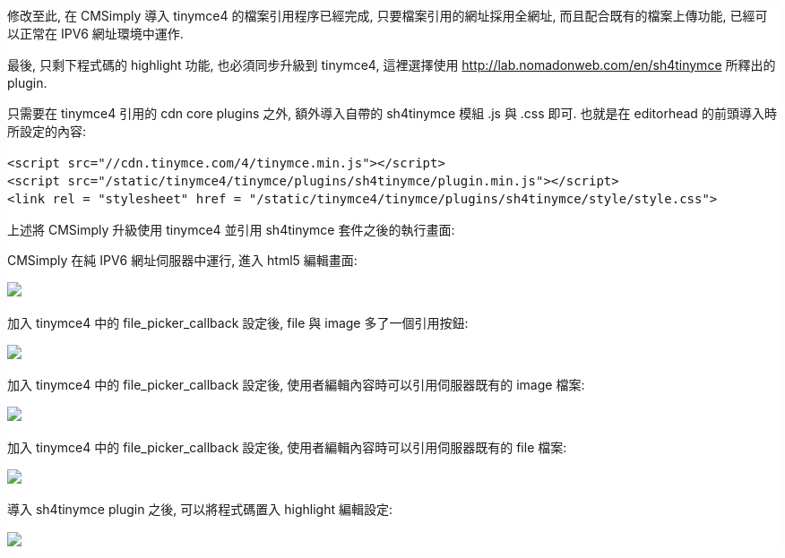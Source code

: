 修改至此, 在 CMSimply 導入 tinymce4 的檔案引用程序已經完成, 只要檔案引用的網址採用全網址, 而且配合既有的檔案上傳功能, 已經可以正常在 IPV6 網址環境中運作.

最後, 只剩下程式碼的 highlight 功能, 也必須同步升級到 tinymce4, 這裡選擇使用 <a href="http://lab.nomadonweb.com/en/sh4tinymce">http://lab.nomadonweb.com/en/sh4tinymce</a> 所釋出的 plugin.

只需要在 tinymce4 引用的 cdn core plugins 之外, 額外導入自帶的 sh4tinymce 模組 .js 與 .css 即可. 也就是在 editorhead 的前頭導入時所設定的內容:

<pre class="brush: python">
&lt;script src="//cdn.tinymce.com/4/tinymce.min.js"&gt;&lt;/script&gt;
&lt;script src="/static/tinymce4/tinymce/plugins/sh4tinymce/plugin.min.js"&gt;&lt;/script&gt;
&lt;link rel = "stylesheet" href = "/static/tinymce4/tinymce/plugins/sh4tinymce/style/style.css"&gt;
</pre>

上述將 CMSimply 升級使用 tinymce4 並引用 sh4tinymce 套件之後的執行畫面:

CMSimply 在純 IPV6 網址伺服器中運行, 進入 html5 編輯畫面:

<img src="http://cad-lab.github.io/cadlab_data/files/201606/cmsimply_for_ipv6_1.png" width="800" />

加入 tinymce4 中的 file_picker_callback 設定後, file 與 image 多了一個引用按鈕:

<img src="http://cad-lab.github.io/cadlab_data/files/201606/cmsimply_for_ipv6_2.png" width="800" />

加入 tinymce4 中的 file_picker_callback 設定後, 使用者編輯內容時可以引用伺服器既有的 image 檔案:

<img src="http://cad-lab.github.io/cadlab_data/files/201606/cmsimply_for_ipv6_3.png" width="800" />

加入 tinymce4 中的 file_picker_callback 設定後, 使用者編輯內容時可以引用伺服器既有的 file 檔案:

<img src="http://cad-lab.github.io/cadlab_data/files/201606/cmsimply_for_ipv6_4.png" width="800" />

導入 sh4tinymce plugin 之後, 可以將程式碼置入 highlight 編輯設定:

<img src="http://cad-lab.github.io/cadlab_data/files/201606/cmsimply_for_ipv6_5.png" width="800" />
